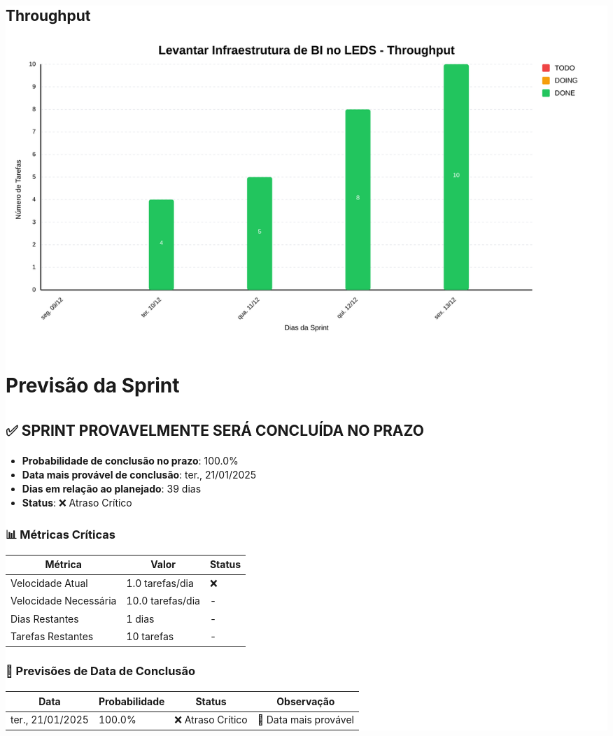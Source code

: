 ## Throughput
![ Throughput](./charts/throuput-sprint2.svg)
        
# Previsão da Sprint

## ✅ SPRINT PROVAVELMENTE SERÁ CONCLUÍDA NO PRAZO

- **Probabilidade de conclusão no prazo**: 100.0%
- **Data mais provável de conclusão**: ter., 21/01/2025
- **Dias em relação ao planejado**: 39 dias
- **Status**: ❌ Atraso Crítico

### 📊 Métricas Críticas

| Métrica | Valor | Status |
|---------|--------|--------|
| Velocidade Atual | 1.0 tarefas/dia | ❌ |
| Velocidade Necessária | 10.0 tarefas/dia | - |
| Dias Restantes | 1 dias | - |
| Tarefas Restantes | 10 tarefas | - |

### 📅 Previsões de Data de Conclusão

| Data | Probabilidade | Status | Observação |
|------|---------------|---------|------------|
| ter., 21/01/2025 | 100.0% | ❌ Atraso Crítico | 📍 Data mais provável |
